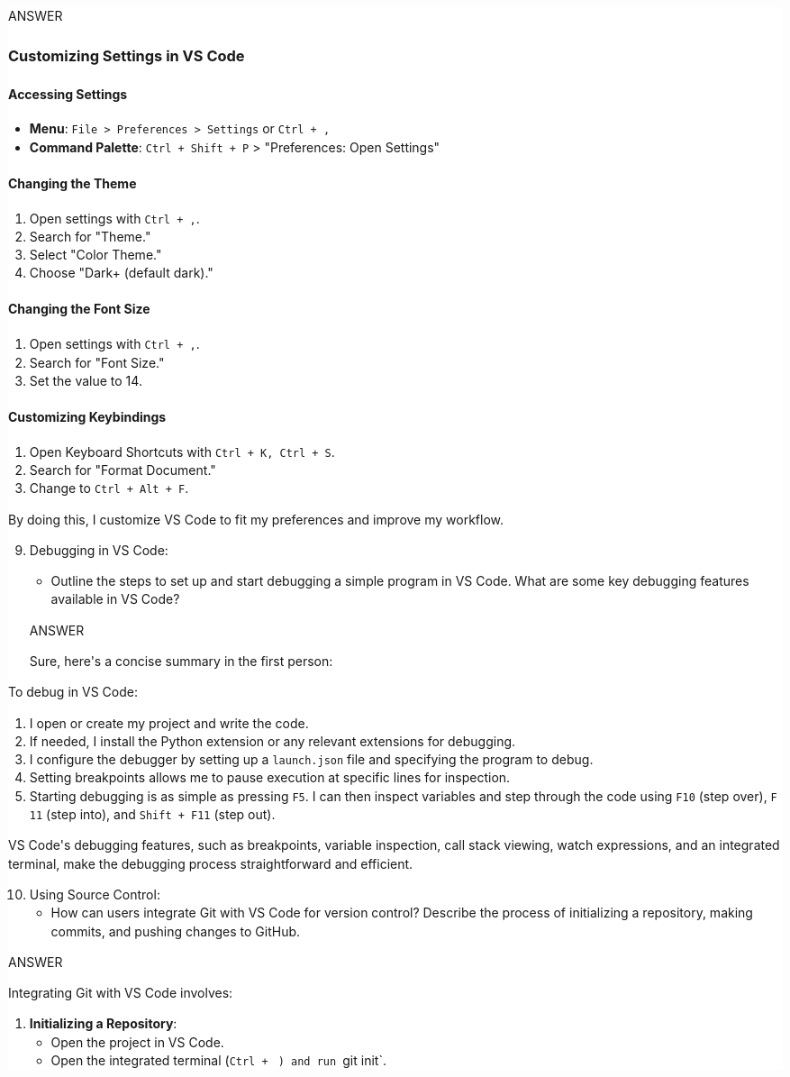 ANSWER

### Customizing Settings in VS Code

#### Accessing Settings
- **Menu**: `File > Preferences > Settings` or `Ctrl + ,`
- **Command Palette**: `Ctrl + Shift + P` > "Preferences: Open Settings"

#### Changing the Theme
1. Open settings with `Ctrl + ,`.
2. Search for "Theme."
3. Select "Color Theme."
4. Choose "Dark+ (default dark)."

#### Changing the Font Size
1. Open settings with `Ctrl + ,`.
2. Search for "Font Size."
3. Set the value to 14.

#### Customizing Keybindings
1. Open Keyboard Shortcuts with `Ctrl + K, Ctrl + S`.
2. Search for "Format Document."
3. Change to `Ctrl + Alt + F`.

By doing this, I customize VS Code to fit my preferences and improve my workflow.


9. Debugging in VS Code:
   - Outline the steps to set up and start debugging a simple program in VS Code. What are some key debugging features available in VS Code?

   ANSWER

   Sure, here's a concise summary in the first person:

To debug in VS Code:
1. I open or create my project and write the code.
2. If needed, I install the Python extension or any relevant extensions for debugging.
3. I configure the debugger by setting up a `launch.json` file and specifying the program to debug.
4. Setting breakpoints allows me to pause execution at specific lines for inspection.
5. Starting debugging is as simple as pressing `F5`. I can then inspect variables and step through the code using `F10` (step over), `F11` (step into), and `Shift + F11` (step out).

VS Code's debugging features, such as breakpoints, variable inspection, call stack viewing, watch expressions, and an integrated terminal, make the debugging process straightforward and efficient.



10. Using Source Control:
    - How can users integrate Git with VS Code for version control? Describe the process of initializing a repository, making commits, and pushing changes to GitHub.

ANSWER

Integrating Git with VS Code involves:

1. **Initializing a Repository**:
   - Open the project in VS Code.
   - Open the integrated terminal (`Ctrl + ` `) and run `git init`.
